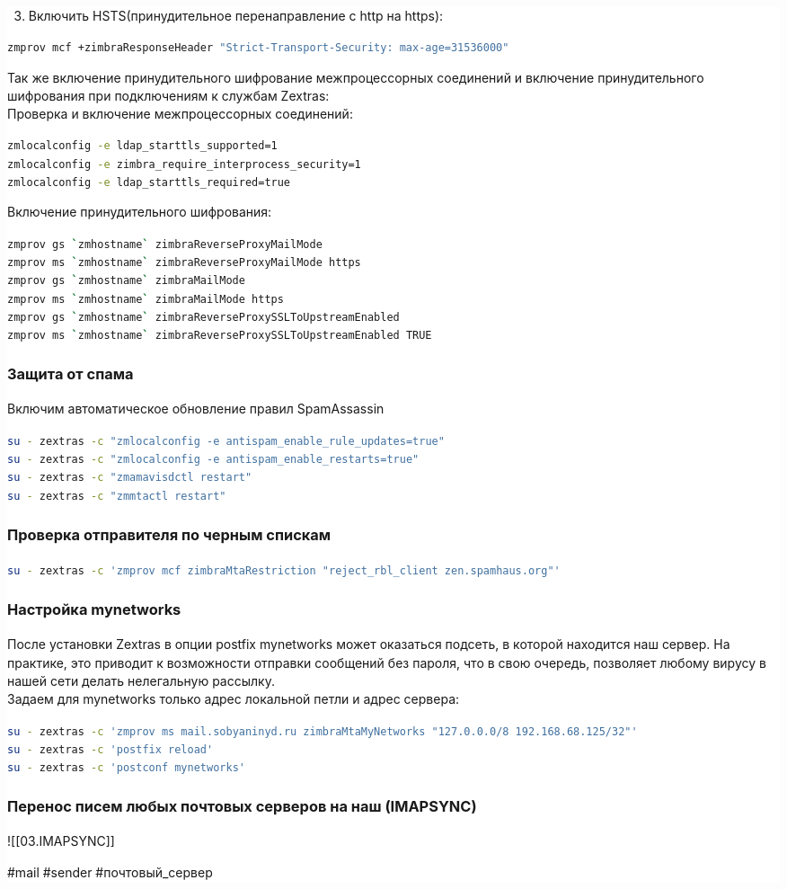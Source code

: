 3.  Включить HSTS(принудительное перенаправление с http на https):
```bash
zmprov mcf +zimbraResponseHeader "Strict-Transport-Security: max-age=31536000"
```

Так же включение принудительного шифрование межпроцессорных соединений и включение принудительного шифрования при подключениям к службам Zextras:  
Проверка и включение межпроцессорных соединений:
```bash
zmlocalconfig -e ldap_starttls_supported=1
zmlocalconfig -e zimbra_require_interprocess_security=1
zmlocalconfig -e ldap_starttls_required=true
```

Включение принудительного шифрования:
```bash
zmprov gs `zmhostname` zimbraReverseProxyMailMode
zmprov ms `zmhostname` zimbraReverseProxyMailMode https
zmprov gs `zmhostname` zimbraMailMode
zmprov ms `zmhostname` zimbraMailMode https
zmprov gs `zmhostname` zimbraReverseProxySSLToUpstreamEnabled
zmprov ms `zmhostname` zimbraReverseProxySSLToUpstreamEnabled TRUE
```

### Защита от спама

Включим автоматическое обновление правил SpamAssassin
```bash
su - zextras -c "zmlocalconfig -e antispam_enable_rule_updates=true"
su - zextras -c "zmlocalconfig -e antispam_enable_restarts=true"
su - zextras -c "zmamavisdctl restart"
su - zextras -c "zmmtactl restart"
```

### Проверка отправителя по черным спискам

```bash
su - zextras -c 'zmprov mcf zimbraMtaRestriction "reject_rbl_client zen.spamhaus.org"'
```

### Настройка mynetworks

После установки Zextras в опции postfix mynetworks может оказаться подсеть, в которой находится наш сервер. На практике, это приводит к возможности отправки сообщений без пароля, что в свою очередь, позволяет любому вирусу в нашей сети делать нелегальную рассылку.  
Задаем для mynetworks только адрес локальной петли и адрес сервера:
```bash
su - zextras -c 'zmprov ms mail.sobyaninyd.ru zimbraMtaMyNetworks "127.0.0.0/8 192.168.68.125/32"'
su - zextras -c 'postfix reload'
su - zextras -c 'postconf mynetworks'
```
### Перенос писем любых почтовых серверов на наш (IMAPSYNC)
![[03.IMAPSYNC]]



#mail #sender #почтовый_сервер
